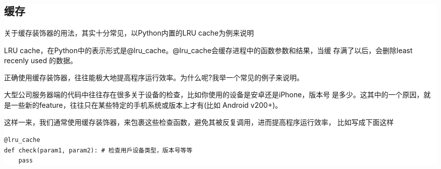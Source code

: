 

## 缓存

关于缓存装饰器的用法，其实十分常见，以Python内置的LRU cache为例来说明

LRU cache，在Python中的表示形式是@lru_cache。@lru_cache会缓存进程中的函数参数和结果，当缓 存满了以后，会删除least recenly used 的数据。 

正确使用缓存装饰器，往往能极大地提高程序运行效率。为什么呢?我举一个常见的例子来说明。

大型公司服务器端的代码中往往存在很多关于设备的检查，比如你使用的设备是安卓还是iPhone，版本号 是多少。这其中的一个原因，就是一些新的feature，往往只在某些特定的手机系统或版本上才有(比如 Android v200+)。 

这样一来，我们通常使用缓存装饰器，来包裹这些检查函数，避免其被反复调用，进而提高程序运行效率，
比如写成下面这样

```
@lru_cache
def check(param1, param2): # 检查用戶设备类型，版本号等等
    pass
```
